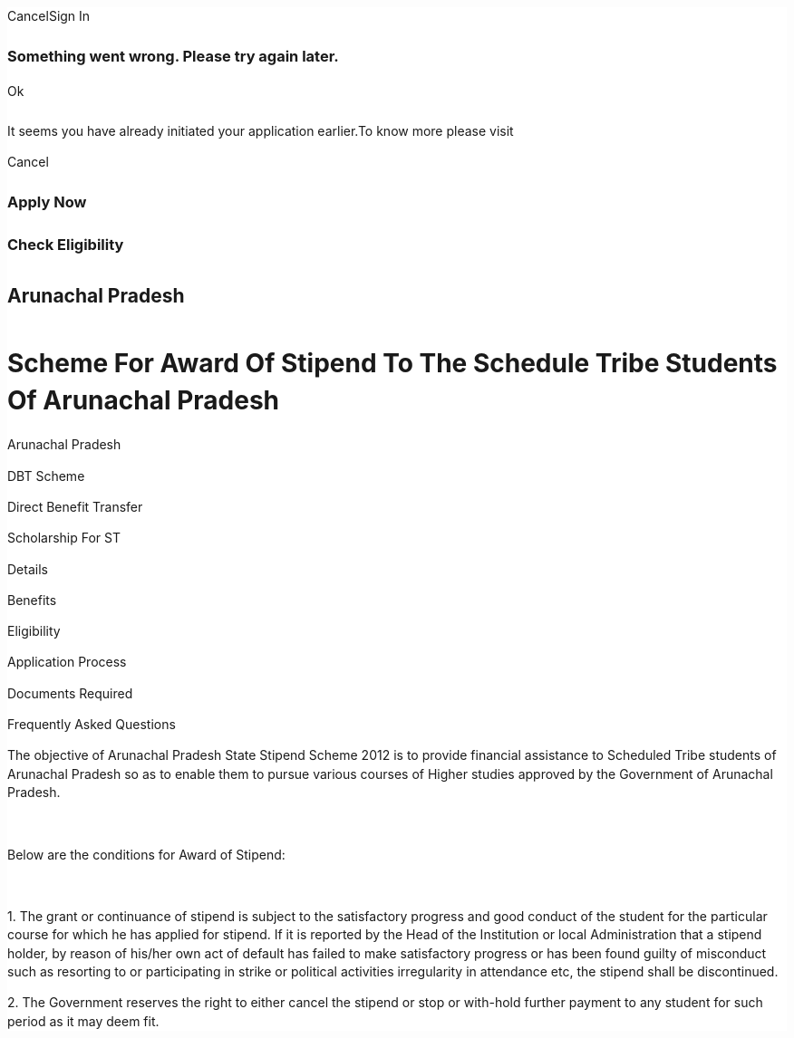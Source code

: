 CancelSign In

### Something went wrong. Please try again later.

Ok

### 

It seems you have already initiated your application earlier.To know more please visit

Cancel

### Apply Now

### Check Eligibility

Arunachal Pradesh
-----------------

Scheme For Award Of Stipend To The Schedule Tribe Students Of Arunachal Pradesh
===============================================================================

Arunachal Pradesh

DBT Scheme

Direct Benefit Transfer

Scholarship For ST

Details

Benefits

Eligibility

Application Process

Documents Required

Frequently Asked Questions

The objective of Arunachal Pradesh State Stipend Scheme 2012 is to provide financial assistance to Scheduled Tribe students of Arunachal Pradesh so as to enable them to pursue various courses of Higher studies approved by the Government of Arunachal Pradesh.

﻿

Below are the conditions for ﻿Award of Stipend:

﻿

1\. The grant or continuance of stipend is subject to the satisfactory progress and good conduct of the student for the particular course for which he has applied for stipend. If it is reported by the Head of the Institution or local Administration that a stipend holder, by reason of his/her own act of default has failed to make satisfactory progress or has been found guilty of misconduct such as resorting to or participating in strike or political activities irregularity in attendance etc, the stipend shall be discontinued.

2\. The Government reserves the right to either cancel the stipend or stop or with-hold further payment to any student for such period as it may deem fit.
